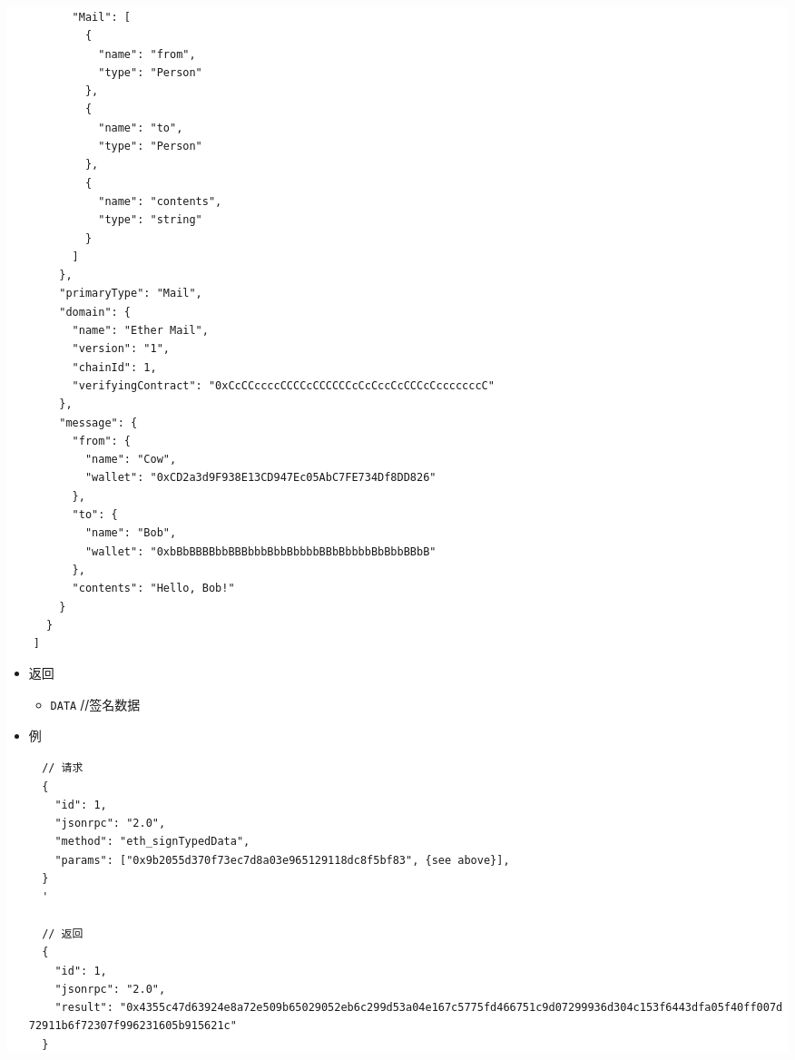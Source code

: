 		      "Mail": [
		        {
		          "name": "from",
		          "type": "Person"
		        },
		        {
		          "name": "to",
		          "type": "Person"
		        },
		        {
		          "name": "contents",
		          "type": "string"
		        }
		      ]
		    },
		    "primaryType": "Mail",
		    "domain": {
		      "name": "Ether Mail",
		      "version": "1",
		      "chainId": 1,
		      "verifyingContract": "0xCcCCccccCCCCcCCCCCCcCcCccCcCCCcCcccccccC"
		    },
		    "message": {
		      "from": {
		        "name": "Cow",
		        "wallet": "0xCD2a3d9F938E13CD947Ec05AbC7FE734Df8DD826"
		      },
		      "to": {
		        "name": "Bob",
		        "wallet": "0xbBbBBBBbbBBBbbbBbbBbbbbBBbBbbbbBbBbbBBbB"
		      },
		      "contents": "Hello, Bob!"
		    }
		  }
		]
- 返回
	- `DATA` //签名数据
- 例

		// 请求
		{
		  "id": 1,
		  "jsonrpc": "2.0",
		  "method": "eth_signTypedData",
		  "params": ["0x9b2055d370f73ec7d8a03e965129118dc8f5bf83", {see above}],
		}
		'
		
		// 返回
		{
		  "id": 1,
		  "jsonrpc": "2.0",
		  "result": "0x4355c47d63924e8a72e509b65029052eb6c299d53a04e167c5775fd466751c9d07299936d304c153f6443dfa05f40ff007d72911b6f72307f996231605b915621c"
		}
